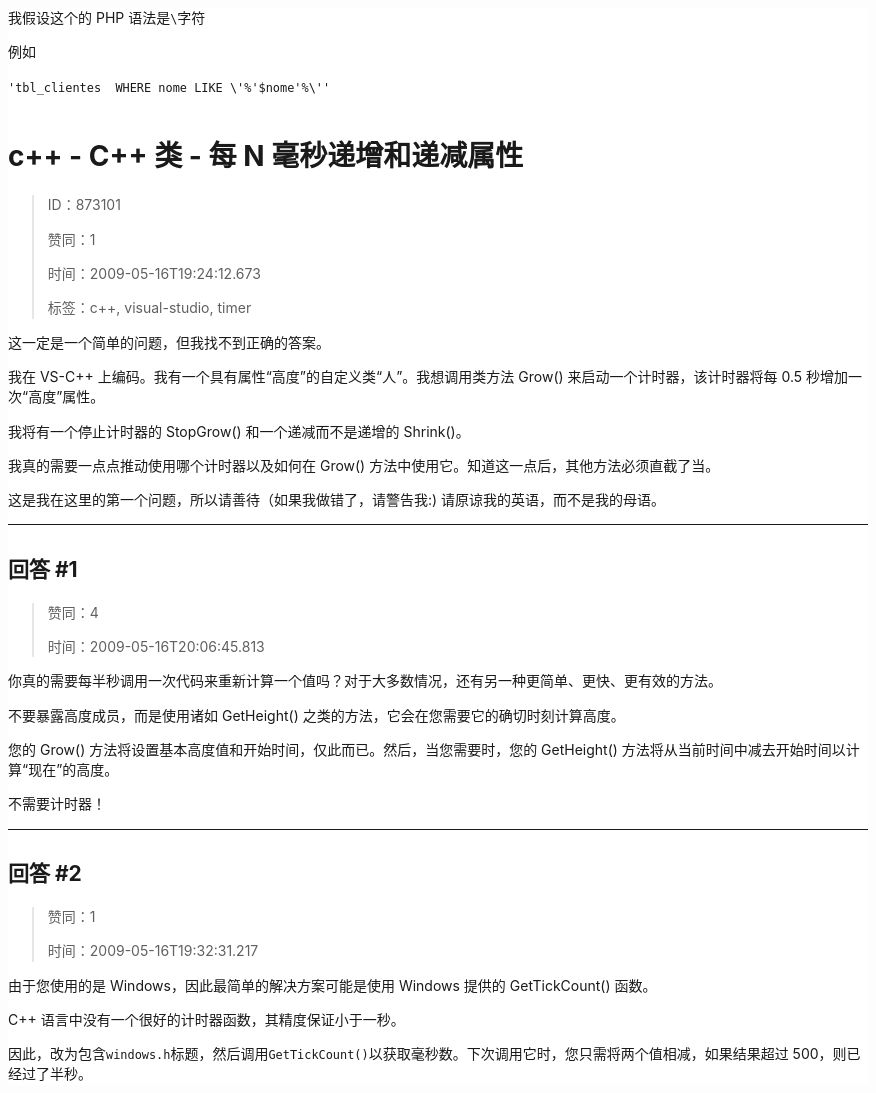 我假设这个的 PHP 语法是`\`字符

例如

```
'tbl_clientes  WHERE nome LIKE \'%'$nome'%\'' 
```

# c++ - C++ 类 - 每 N 毫秒递增和递减属性

> ID：873101
> 
> 赞同：1
> 
> 时间：2009-05-16T19:24:12.673
> 
> 标签：c++, visual-studio, timer

这一定是一个简单的问题，但我找不到正确的答案。

我在 VS-C++ 上编码。我有一个具有属性“高度”的自定义类“人”。我想调用类方法 Grow() 来启动一个计时器，该计时器将每 0.5 秒增加一次“高度”属性。

我将有一个停止计时器的 StopGrow() 和一个递减而不是递增的 Shrink()。

我真的需要一点点推动使用哪个计时器以及如何在 Grow() 方法中使用它。知道这一点后，其他方法必须直截了当。

这是我在这里的第一个问题，所以请善待（如果我做错了，请警告我:) 请原谅我的英语，而不是我的母语。

* * *

## 回答 #1

> 赞同：4
> 
> 时间：2009-05-16T20:06:45.813

你真的需要每半秒调用一次代码来重新计算一个值吗？对于大多数情况，还有另一种更简单、更快、更有效的方法。

不要暴露高度成员，而是使用诸如 GetHeight() 之类的方法，它会在您需要它的确切时刻计算高度。

您的 Grow() 方法将设置基本高度值和开始时间，仅此而已。然后，当您需要时，您的 GetHeight() 方法将从当前时间中减去开始时间以计算“现在”的高度。

不需要计时器！

* * *

## 回答 #2

> 赞同：1
> 
> 时间：2009-05-16T19:32:31.217

由于您使用的是 Windows，因此最简单的解决方案可能是使用 Windows 提供的 GetTickCount() 函数。

C++ 语言中没有一个很好的计时器函数，其精度保证小于一秒。

因此，改为包含`windows.h`标题，然后调用`GetTickCount()`以获取毫秒数。下次调用它时，您只需将两个值相减，如果结果超过 500，则已经过了半秒。
